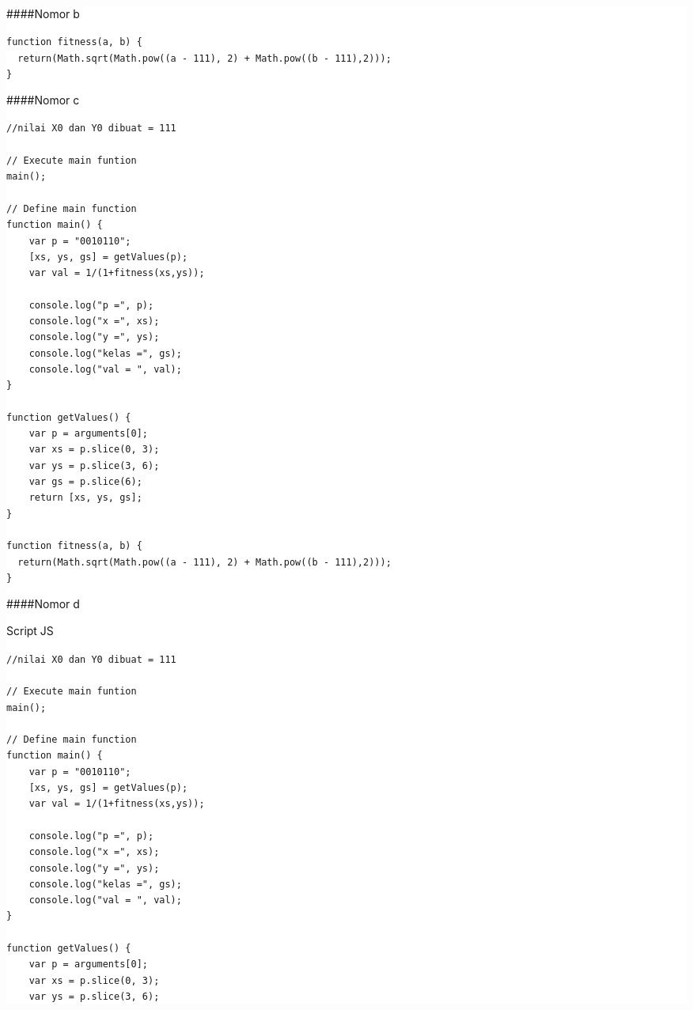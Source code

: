 ####Nomor b
```
function fitness(a, b) {  
  return(Math.sqrt(Math.pow((a - 111), 2) + Math.pow((b - 111),2)));
}
```

####Nomor c
```
//nilai X0 dan Y0 dibuat = 111

// Execute main funtion
main();

// Define main function
function main() {
    var p = "0010110";
    [xs, ys, gs] = getValues(p);
    var val = 1/(1+fitness(xs,ys));   
    
    console.log("p =", p);
    console.log("x =", xs);
    console.log("y =", ys);
    console.log("kelas =", gs);
    console.log("val = ", val);
}

function getValues() {
    var p = arguments[0];
    var xs = p.slice(0, 3);
    var ys = p.slice(3, 6);
    var gs = p.slice(6);
    return [xs, ys, gs];
}

function fitness(a, b) {  
  return(Math.sqrt(Math.pow((a - 111), 2) + Math.pow((b - 111),2)));
}
```

####Nomor d

Script JS
```JS
//nilai X0 dan Y0 dibuat = 111

// Execute main funtion
main();

// Define main function
function main() {
    var p = "0010110";
    [xs, ys, gs] = getValues(p);
    var val = 1/(1+fitness(xs,ys));   
    
    console.log("p =", p);
    console.log("x =", xs);
    console.log("y =", ys);
    console.log("kelas =", gs);
    console.log("val = ", val);
}

function getValues() {
    var p = arguments[0];
    var xs = p.slice(0, 3);
    var ys = p.slice(3, 6);
```